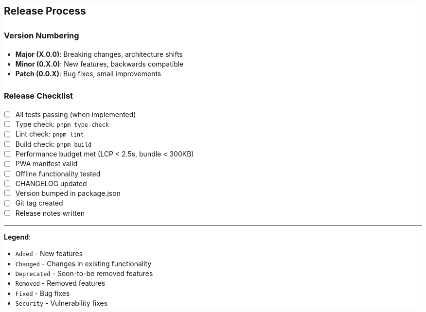 ## Release Process

### Version Numbering
- **Major (X.0.0)**: Breaking changes, architecture shifts
- **Minor (0.X.0)**: New features, backwards compatible
- **Patch (0.0.X)**: Bug fixes, small improvements

### Release Checklist
- [ ] All tests passing (when implemented)
- [ ] Type check: `pnpm type-check`
- [ ] Lint check: `pnpm lint`
- [ ] Build check: `pnpm build`
- [ ] Performance budget met (LCP < 2.5s, bundle < 300KB)
- [ ] PWA manifest valid
- [ ] Offline functionality tested
- [ ] CHANGELOG updated
- [ ] Version bumped in package.json
- [ ] Git tag created
- [ ] Release notes written

---

**Legend**:
- `Added` - New features
- `Changed` - Changes in existing functionality
- `Deprecated` - Soon-to-be removed features
- `Removed` - Removed features
- `Fixed` - Bug fixes
- `Security` - Vulnerability fixes
